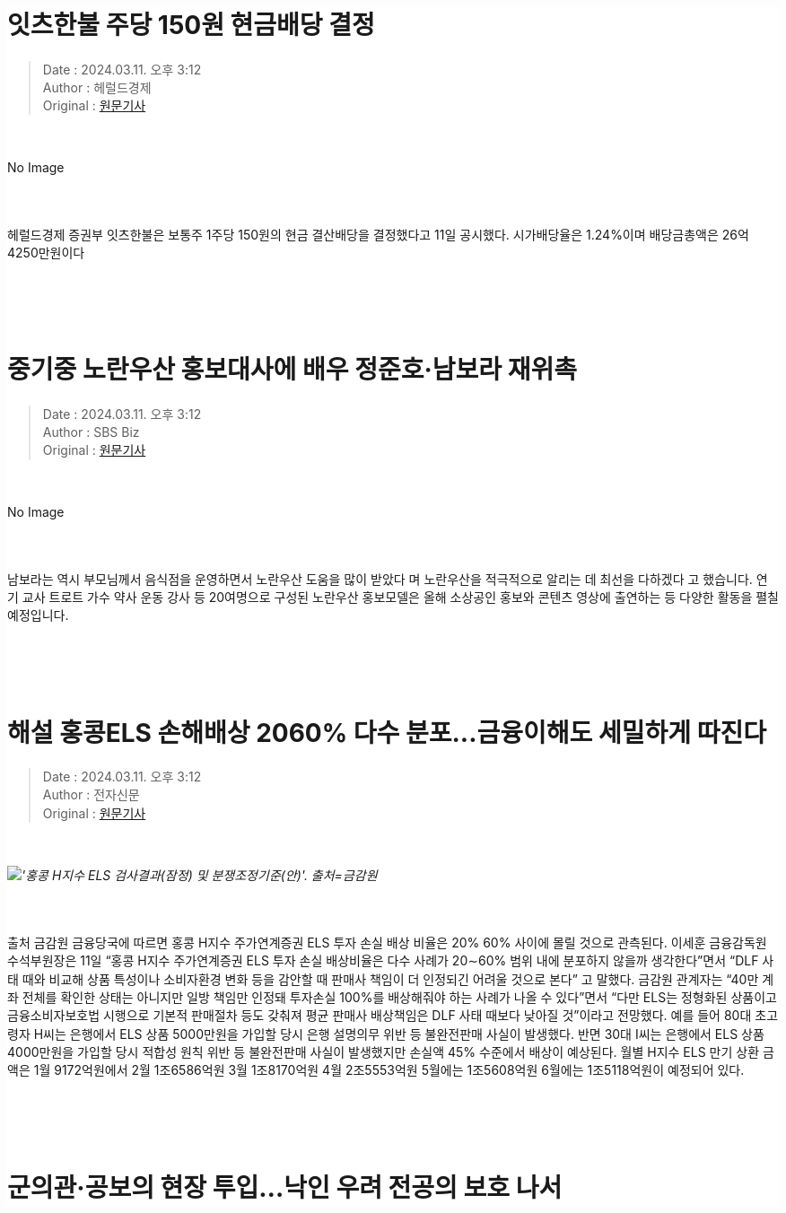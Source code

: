   
# 잇츠한불 주당 150원 현금배당 결정  
  
> Date : 2024.03.11. 오후 3:12  
> Author : 헤럴드경제  
> Original : [원문기사](https://n.news.naver.com/mnews/article/016/0002278638?sid=101)  
<br/>  
  
No Image  
<br/><br/>  
  
헤럴드경제 증권부 잇츠한불은 보통주 1주당 150원의 현금 결산배당을 결정했다고 11일 공시했다. 시가배당율은 1.24%이며 배당금총액은 26억4250만원이다  
<br/><br/><br/>  

  
# 중기중 노란우산 홍보대사에 배우 정준호·남보라 재위촉  
  
> Date : 2024.03.11. 오후 3:12  
> Author : SBS Biz  
> Original : [원문기사](https://n.news.naver.com/mnews/article/374/0000373968?sid=101)  
<br/>  
  
No Image  
<br/><br/>  
  
남보라는 역시 부모님께서 음식점을 운영하면서 노란우산 도움을 많이 받았다 며 노란우산을 적극적으로 알리는 데 최선을 다하겠다 고 했습니다.
연기 교사 트로트 가수 약사 운동 강사 등 20여명으로 구성된 노란우산 홍보모델은 올해 소상공인 홍보와 콘텐츠 영상에 출연하는 등 다양한 활동을 펼칠 예정입니다.  
<br/><br/><br/>  

  
# 해설 홍콩ELS 손해배상 2060% 다수 분포...금융이해도 세밀하게 따진다  
  
> Date : 2024.03.11. 오후 3:12  
> Author : 전자신문  
> Original : [원문기사](https://n.news.naver.com/mnews/article/030/0003188063?sid=101)  
<br/>  
  
<img src="https://imgnews.pstatic.net/image/030/2024/03/11/0003188063_001_20240311151203450.png?type=w647" id="img1"></img><em class="img_desc">'홍콩 H지수 ELS 검사결과(잠정) 및 분쟁조정기준(안)'. 출처=금감원</em>  
<br/><br/>  
  
출처 금감원 금융당국에 따르면 홍콩 H지수 주가연계증권 ELS 투자 손실 배상 비율은 20% 60% 사이에 몰릴 것으로 관측된다.
이세훈 금융감독원 수석부원장은 11일 “홍콩 H지수 주가연계증권 ELS 투자 손실 배상비율은 다수 사례가 20∼60% 범위 내에 분포하지 않을까 생각한다”면서 “DLF 사태 때와 비교해 상품 특성이나 소비자환경 변화 등을 감안할 때 판매사 책임이 더 인정되긴 어려울 것으로 본다” 고 말했다.
금감원 관계자는 “40만 계좌 전체를 확인한 상태는 아니지만 일방 책임만 인정돼 투자손실 100%를 배상해줘야 하는 사례가 나올 수 있다”면서 “다만 ELS는 정형화된 상품이고 금융소비자보호법 시행으로 기본적 판매절차 등도 갖춰져 평균 판매사 배상책임은 DLF 사태 때보다 낮아질 것”이라고 전망했다.
예를 들어 80대 초고령자 H씨는 은행에서 ELS 상품 5000만원을 가입할 당시 은행 설명의무 위반 등 불완전판매 사실이 발생했다.
반면 30대 I씨는 은행에서 ELS 상품 4000만원을 가입할 당시 적합성 원칙 위반 등 불완전판매 사실이 발생했지만 손실액 45% 수준에서 배상이 예상된다.
월별 H지수 ELS 만기 상환 금액은 1월 9172억원에서 2월 1조6586억원 3월 1조8170억원 4월 2조5553억원 5월에는 1조5608억원 6월에는 1조5118억원이 예정되어 있다.  
<br/><br/><br/>  

  
# 군의관·공보의 현장 투입…낙인 우려 전공의 보호 나서  
  